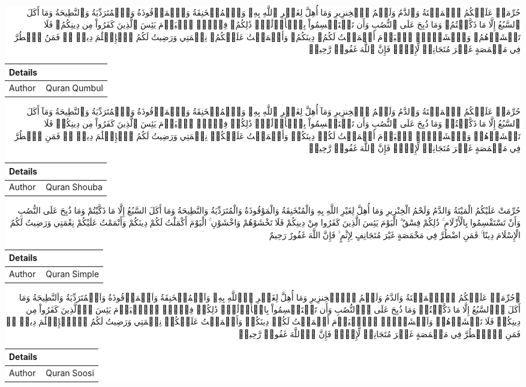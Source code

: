 
<div dir="rtl" lang="ar" style={{fontSize:'larger',backgroundColor:'#f8f9fa',padding:20}}>
حُرِّمَتۡ عَلَيۡكُمُ ٱلۡمَيۡتَةُ وَٱلدَّمُ وَلَحۡمُ ٱلۡخِنزِيرِ وَمَا أُهِلَّ لِغَيۡرِ ٱللَّهِ بِهِۦ وَٱلۡمُنۡخَنِقَةُ وَٱلۡمَوۡقُوذَةُ وَٱلۡمُتَرَدِّيَةُ وَٱلنَّطِيحَةُ وَمَا أَكَلَ ٱلسَّبُعُ إِلَّا مَا ذَكَّيۡتُمُۥ وَمَا ذُبِحَ عَلَى ٱلنُّصُبِ وَأَن تَسۡتَقۡسِمُواْ بِٱلۡأَزۡلَٰمِۚ ذَٰلِكُمُۥ فِسۡقٌۗ ٱلۡيَوۡمَ يَئِسَ ٱلَّذِينَ كَفَرُواْ مِن دِينِكُمُۥ فَلَا تَخۡشَوۡهُمُۥ وَٱخۡشَوۡنِۚ ٱلۡيَوۡمَ أَكۡمَلۡتُ لَكُمُۥ دِينَكُمُۥ وَأَتۡمَمۡتُ عَلَيۡكُمُۥ نِعۡمَتِي وَرَضِيتُ لَكُمُ ٱلۡإِسۡلَٰمَ دِينࣰ اۚ فَمَنُ ٱضۡطُرَّ فِي مَخۡمَصَةٍ غَيۡرَ مُتَجَانِفࣲ لِّإِثۡمࣲ فَإِنَّ ٱللَّهَ غَفُورࣱ رَّحِيمࣱ‏
</div>
<div style={{backgroundColor:'#f8f9fa',padding:20, marginBottom: 10}}><table> <thead> <tr> <th>Details</th> <th></th> </tr> </thead> <tbody> <tr><td>Author</td><td>Quran Qumbul</td></tr></tbody></table></div>


<div dir="rtl" lang="ar" style={{fontSize:'larger',backgroundColor:'#f8f9fa',padding:20}}>
حُرِّمَتۡ عَلَيۡكُمُ ٱلۡمَيۡتَةُ وَٱلدَّمُ وَلَحۡمُ ٱلۡخِنزِيرِ وَمَآ أُهِلَّ لِغَيۡرِ ٱللَّهِ بِهِۦ وَٱلۡمُنۡخَنِقَةُ وَٱلۡمَوۡقُوذَةُ وَٱلۡمُتَرَدِّيَةُ وَٱلنَّطِيحَةُ وَمَآ أَكَلَ ٱلسَّبُعُ إِلَّا مَا ذَكَّيۡتُمۡ وَمَا ذُبِحَ عَلَى ٱلنُّصُبِ وَأَن تَسۡتَقۡسِمُواْ بِٱلۡأَزۡلَٰمِۚ ذَٰلِكُمۡ فِسۡقٌۗ ٱلۡيَوۡمَ يَئِسَ ٱلَّذِينَ كَفَرُواْ مِن دِينِكُمۡ فَلَا تَخۡشَوۡهُمۡ وَٱخۡشَوۡنِۚ ٱلۡيَوۡمَ أَكۡمَلۡتُ لَكُمۡ دِينَكُمۡ وَأَتۡمَمۡتُ عَلَيۡكُمۡ نِعۡمَتِي وَرَضِيتُ لَكُمُ ٱلۡإِسۡلَٰمَ دِينࣰ اۚ فَمَنِ ٱضۡطُرَّ فِي مَخۡمَصَةٍ غَيۡرَ مُتَجَانِفࣲ لِّإِثۡمࣲ فَإِنَّ ٱللَّهَ غَفُورࣱ رَّحِيمࣱ‏
</div>
<div style={{backgroundColor:'#f8f9fa',padding:20, marginBottom: 10}}><table> <thead> <tr> <th>Details</th> <th></th> </tr> </thead> <tbody> <tr><td>Author</td><td>Quran Shouba</td></tr></tbody></table></div>


<div dir="rtl" lang="ar" style={{fontSize:'larger',backgroundColor:'#f8f9fa',padding:20}}>
حُرِّمَتْ عَلَيْكُمُ الْمَيْتَةُ وَالدَّمُ وَلَحْمُ الْخِنْزِيرِ وَمَا أُهِلَّ لِغَيْرِ اللَّهِ بِهِ وَالْمُنْخَنِقَةُ وَالْمَوْقُوذَةُ وَالْمُتَرَدِّيَةُ وَالنَّطِيحَةُ وَمَا أَكَلَ السَّبُعُ إِلَّا مَا ذَكَّيْتُمْ وَمَا ذُبِحَ عَلَى النُّصُبِ وَأَنْ تَسْتَقْسِمُوا بِالْأَزْلَامِ ۚ ذَٰلِكُمْ فِسْقٌ ۗ الْيَوْمَ يَئِسَ الَّذِينَ كَفَرُوا مِنْ دِينِكُمْ فَلَا تَخْشَوْهُمْ وَاخْشَوْنِ ۚ الْيَوْمَ أَكْمَلْتُ لَكُمْ دِينَكُمْ وَأَتْمَمْتُ عَلَيْكُمْ نِعْمَتِي وَرَضِيتُ لَكُمُ الْإِسْلَامَ دِينًا ۚ فَمَنِ اضْطُرَّ فِي مَخْمَصَةٍ غَيْرَ مُتَجَانِفٍ لِإِثْمٍ ۙ فَإِنَّ اللَّهَ غَفُورٌ رَحِيمٌ
</div>
<div style={{backgroundColor:'#f8f9fa',padding:20, marginBottom: 10}}><table> <thead> <tr> <th>Details</th> <th></th> </tr> </thead> <tbody> <tr><td>Author</td><td>Quran Simple</td></tr></tbody></table></div>


<div dir="rtl" lang="ar" style={{fontSize:'larger',backgroundColor:'#f8f9fa',padding:20}}>
۞حُرِّمَتۡ عَلَيۡكُمُ اُ۬لۡمَيۡتَةُ وَاَلدَّمُ وَلَحۡمُ اُ۬لۡخِنزِيرِ وَمَا أُهِلَّ لِغَيۡرِ اِ۬للَّهِ بِهِۦ وَاَلۡمُنۡخَنِقَةُ وَاَلۡمَوۡقُوذَةُ وَاَلۡمُتَرَدِّيَةُ وَاَلنَّطِيحَةُ وَمَا أَكَلَ اَ۬لسَّبُعُ إِلَّا مَا ذَكَّيۡتُمۡ وَمَا ذُبِحَ عَلَى اَ۬لنُّصُبِ وَأَن تَسۡتَقۡسِمُواْ بِالۡأَزۡلَٰمِۚ ذَٰلِكُمۡ فِسۡقٌۗ اِ۬لۡيَوۡمَ يَئِسَ اَ۬لَّذِينَ كَفَرُواْ مِن دِينِكُمۡ فَلَا تَخۡشَوۡهُمۡ وَاَخۡشَوۡنِۚ اِ۬لۡيَوۡمَ أَكۡمَلۡتُ لَكُمۡ دِينَكُمۡ وَأَتۡمَمۡتُ عَلَيۡكُمۡ نِعۡمَتِي وَرَضِيتُ لَكُمُ اُ۬لۡإِسۡلَٰمَ دِينࣰ اۚ فَمَنِ اِ۟ضۡطُرَّ فِي مَخۡمَصَةٍ غَيۡرَ مُتَجَانِفࣲ لِّإِثۡمࣲ فَإِنَّ اَ۬للَّهَ غَفُورࣱ رَّحِيمࣱ‏
</div>
<div style={{backgroundColor:'#f8f9fa',padding:20, marginBottom: 10}}><table> <thead> <tr> <th>Details</th> <th></th> </tr> </thead> <tbody> <tr><td>Author</td><td>Quran Soosi</td></tr></tbody></table></div>
